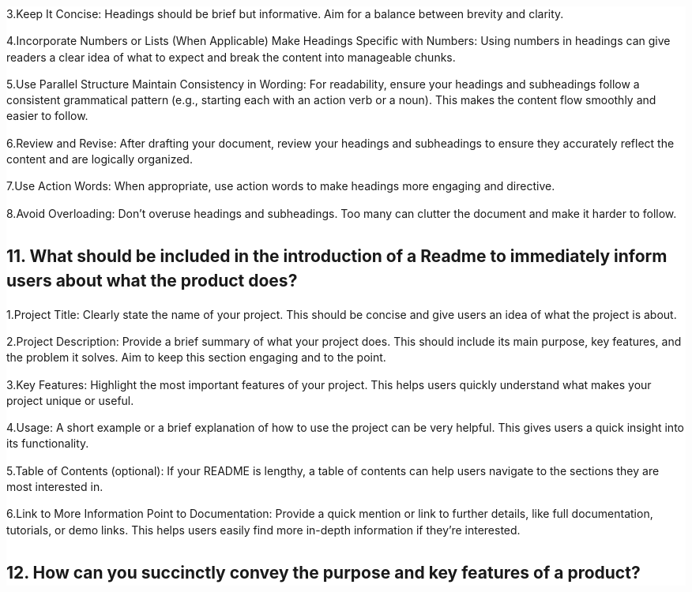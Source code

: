 3.Keep It Concise:
Headings should be brief but informative. Aim for a balance between brevity and clarity.

4.Incorporate Numbers or Lists (When Applicable)
Make Headings Specific with Numbers: Using numbers in headings can give readers a clear idea of what to expect and break the content into manageable chunks.

5.Use Parallel Structure
Maintain Consistency in Wording: For readability, ensure your headings and subheadings follow a consistent grammatical pattern (e.g., starting each with an action verb or a noun). This makes the content flow smoothly and easier to follow.

6.Review and Revise:
After drafting your document, review your headings and subheadings to ensure they accurately reflect the content and are logically organized.

7.Use Action Words:
When appropriate, use action words to make headings more engaging and directive.

8.Avoid Overloading:
Don’t overuse headings and subheadings. Too many can clutter the document and make it harder to follow.



## 11. What should be included in the introduction of a Readme to immediately inform users about what the product does?
1.Project Title: 
Clearly state the name of your project. This should be concise and give users an idea of what the project is about.

2.Project Description: 
Provide a brief summary of what your project does. This should include its main purpose, key features, and the problem it solves. Aim to keep this section engaging and to the point.

3.Key Features:
Highlight the most important features of your project. This helps users quickly understand what makes your project unique or useful.

4.Usage: 
A short example or a brief explanation of how to use the project can be very helpful. This gives users a quick insight into its functionality.

5.Table of Contents (optional):
If your README is lengthy, a table of contents can help users navigate to the sections they are most interested in.

6.Link to More Information
Point to Documentation: Provide a quick mention or link to further details, like full documentation, tutorials, or demo links. This helps users easily find more in-depth information if they’re interested.


## 12. How can you succinctly convey the purpose and key features of a product?
